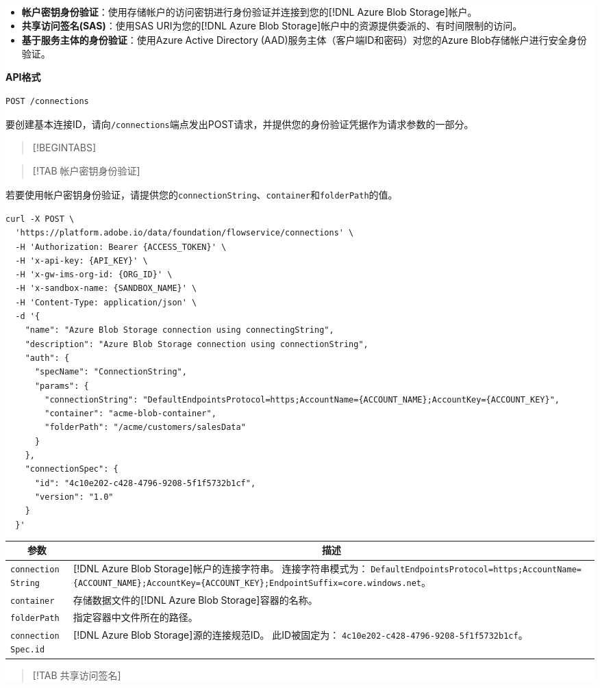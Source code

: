 * **帐户密钥身份验证**：使用存储帐户的访问密钥进行身份验证并连接到您的[!DNL Azure Blob Storage]帐户。
* **共享访问签名(SAS)**：使用SAS URI为您的[!DNL Azure Blob Storage]帐户中的资源提供委派的、有时间限制的访问。
* **基于服务主体的身份验证**：使用Azure Active Directory (AAD)服务主体（客户端ID和密码）对您的Azure Blob存储帐户进行安全身份验证。

**API格式**

```https
POST /connections
```

要创建基本连接ID，请向`/connections`端点发出POST请求，并提供您的身份验证凭据作为请求参数的一部分。

>[!BEGINTABS]

>[!TAB 帐户密钥身份验证]

若要使用帐户密钥身份验证，请提供您的`connectionString`、`container`和`folderPath`的值。

```shell
curl -X POST \
  'https://platform.adobe.io/data/foundation/flowservice/connections' \
  -H 'Authorization: Bearer {ACCESS_TOKEN}' \
  -H 'x-api-key: {API_KEY}' \
  -H 'x-gw-ims-org-id: {ORG_ID}' \
  -H 'x-sandbox-name: {SANDBOX_NAME}' \
  -H 'Content-Type: application/json' \
  -d '{
    "name": "Azure Blob Storage connection using connectingString",
    "description": "Azure Blob Storage connection using connectionString",
    "auth": {
      "specName": "ConnectionString",
      "params": {
        "connectionString": "DefaultEndpointsProtocol=https;AccountName={ACCOUNT_NAME};AccountKey={ACCOUNT_KEY}",
        "container": "acme-blob-container",
        "folderPath": "/acme/customers/salesData"
      }
    },
    "connectionSpec": {
      "id": "4c10e202-c428-4796-9208-5f1f5732b1cf",
      "version": "1.0"
    }
  }'
```

| 参数 | 描述 |
| --- | --- |
| `connectionString` | [!DNL Azure Blob Storage]帐户的连接字符串。 连接字符串模式为： `DefaultEndpointsProtocol=https;AccountName={ACCOUNT_NAME};AccountKey={ACCOUNT_KEY};EndpointSuffix=core.windows.net`。 |
| `container` | 存储数据文件的[!DNL Azure Blob Storage]容器的名称。 |
| `folderPath` | 指定容器中文件所在的路径。 |
| `connectionSpec.id` | [!DNL Azure Blob Storage]源的连接规范ID。 此ID被固定为： `4c10e202-c428-4796-9208-5f1f5732b1cf`。 |

>[!TAB 共享访问签名]
